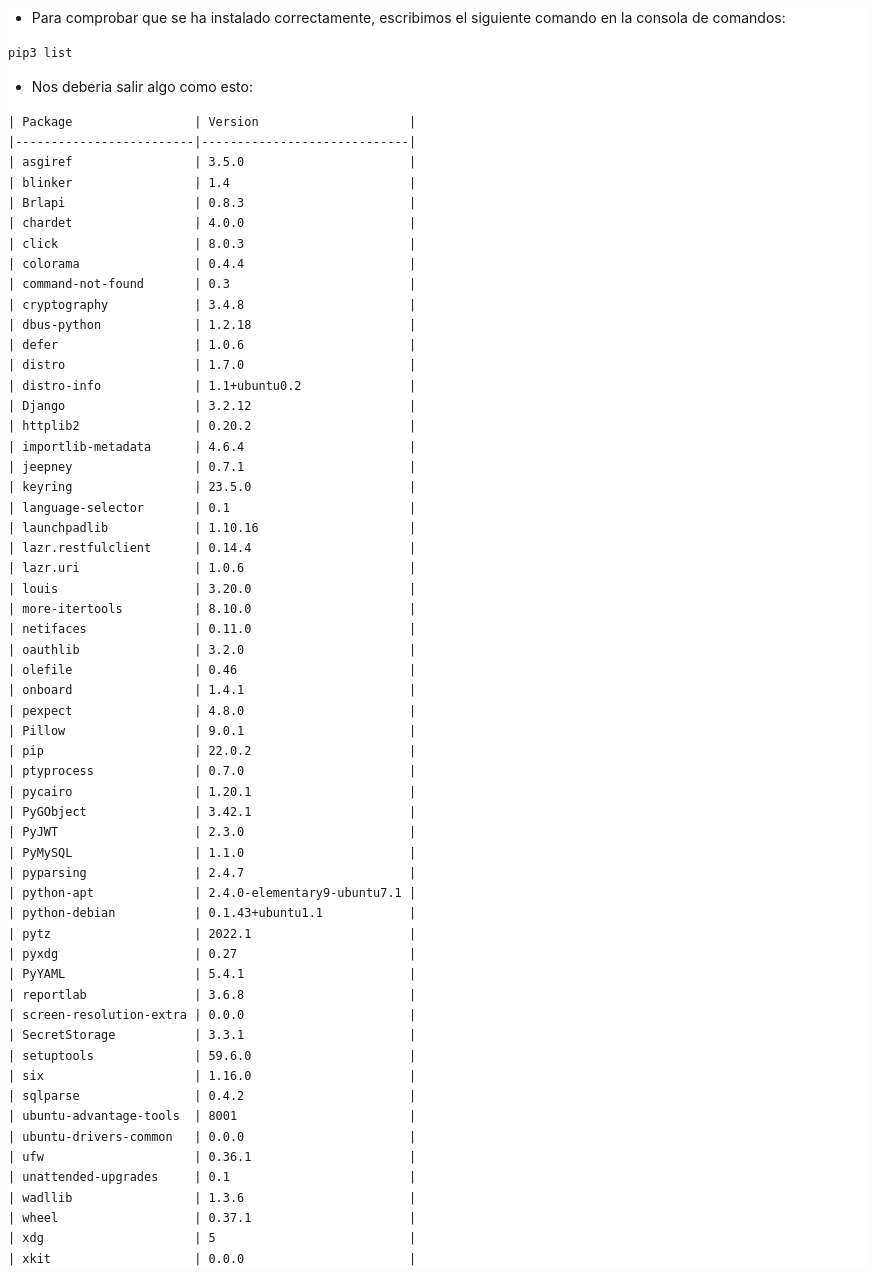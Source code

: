   - Para comprobar que se ha instalado correctamente, escribimos el siguiente comando en la consola de comandos:
  ```console
  pip3 list
  ```
  - Nos deberia salir algo como esto:
  ```console
  | Package                 | Version                     |
  |-------------------------|-----------------------------|
  | asgiref                 | 3.5.0                       |
  | blinker                 | 1.4                         |
  | Brlapi                  | 0.8.3                       |
  | chardet                 | 4.0.0                       |
  | click                   | 8.0.3                       |
  | colorama                | 0.4.4                       |
  | command-not-found       | 0.3                         |
  | cryptography            | 3.4.8                       |
  | dbus-python             | 1.2.18                      |
  | defer                   | 1.0.6                       |
  | distro                  | 1.7.0                       |
  | distro-info             | 1.1+ubuntu0.2               |
  | Django                  | 3.2.12                      |
  | httplib2                | 0.20.2                      |
  | importlib-metadata      | 4.6.4                       |
  | jeepney                 | 0.7.1                       |
  | keyring                 | 23.5.0                      |
  | language-selector       | 0.1                         |
  | launchpadlib            | 1.10.16                     |
  | lazr.restfulclient      | 0.14.4                      |
  | lazr.uri                | 1.0.6                       |
  | louis                   | 3.20.0                      |
  | more-itertools          | 8.10.0                      |
  | netifaces               | 0.11.0                      |
  | oauthlib                | 3.2.0                       |
  | olefile                 | 0.46                        |
  | onboard                 | 1.4.1                       |
  | pexpect                 | 4.8.0                       |
  | Pillow                  | 9.0.1                       |
  | pip                     | 22.0.2                      |
  | ptyprocess              | 0.7.0                       |
  | pycairo                 | 1.20.1                      |
  | PyGObject               | 3.42.1                      |
  | PyJWT                   | 2.3.0                       |
  | PyMySQL                 | 1.1.0                       |
  | pyparsing               | 2.4.7                       |
  | python-apt              | 2.4.0-elementary9-ubuntu7.1 |
  | python-debian           | 0.1.43+ubuntu1.1            |
  | pytz                    | 2022.1                      |
  | pyxdg                   | 0.27                        |
  | PyYAML                  | 5.4.1                       |
  | reportlab               | 3.6.8                       |
  | screen-resolution-extra | 0.0.0                       |
  | SecretStorage           | 3.3.1                       |
  | setuptools              | 59.6.0                      |
  | six                     | 1.16.0                      |
  | sqlparse                | 0.4.2                       |
  | ubuntu-advantage-tools  | 8001                        |
  | ubuntu-drivers-common   | 0.0.0                       |
  | ufw                     | 0.36.1                      |
  | unattended-upgrades     | 0.1                         |
  | wadllib                 | 1.3.6                       |
  | wheel                   | 0.37.1                      |
  | xdg                     | 5                           |
  | xkit                    | 0.0.0                       |
  ```